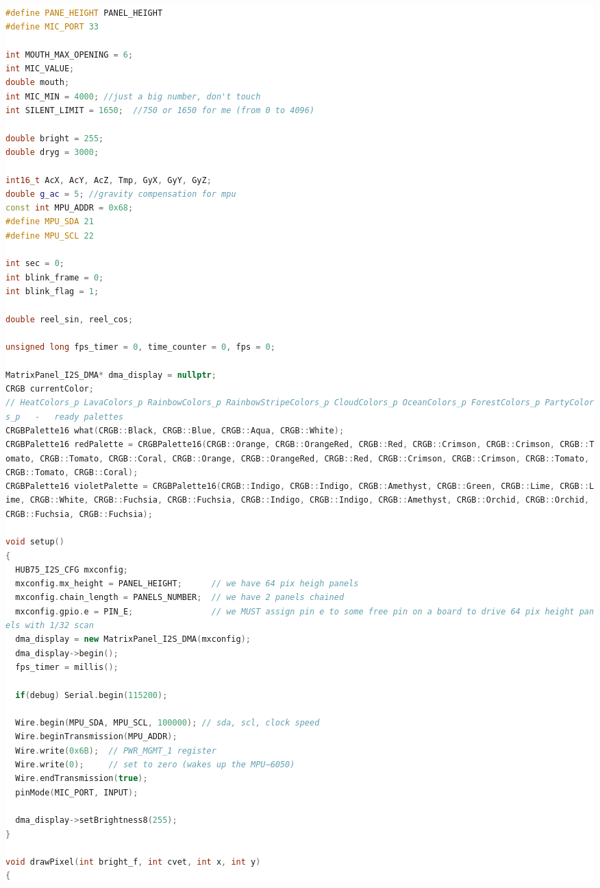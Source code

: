 ```cpp
#define PANE_HEIGHT PANEL_HEIGHT
#define MIC_PORT 33

int MOUTH_MAX_OPENING = 6;
int MIC_VALUE;
double mouth;
int MIC_MIN = 4000; //just a big number, don't touch
int SILENT_LIMIT = 1650;  //750 or 1650 for me (from 0 to 4096)

double bright = 255;
double dryg = 3000;

int16_t AcX, AcY, AcZ, Tmp, GyX, GyY, GyZ;
double g_ac = 5; //gravity compensation for mpu
const int MPU_ADDR = 0x68;
#define MPU_SDA 21
#define MPU_SCL 22

int sec = 0;
int blink_frame = 0;
int blink_flag = 1;

double reel_sin, reel_cos;

unsigned long fps_timer = 0, time_counter = 0, fps = 0;

MatrixPanel_I2S_DMA* dma_display = nullptr;
CRGB currentColor;
// HeatColors_p LavaColors_p RainbowColors_p RainbowStripeColors_p CloudColors_p OceanColors_p ForestColors_p PartyColors_p   -   ready palettes
CRGBPalette16 what(CRGB::Black, CRGB::Blue, CRGB::Aqua, CRGB::White);
CRGBPalette16 redPalette = CRGBPalette16(CRGB::Orange, CRGB::OrangeRed, CRGB::Red, CRGB::Crimson, CRGB::Crimson, CRGB::Tomato, CRGB::Tomato, CRGB::Coral, CRGB::Orange, CRGB::OrangeRed, CRGB::Red, CRGB::Crimson, CRGB::Crimson, CRGB::Tomato, CRGB::Tomato, CRGB::Coral);
CRGBPalette16 violetPalette = CRGBPalette16(CRGB::Indigo, CRGB::Indigo, CRGB::Amethyst, CRGB::Green, CRGB::Lime, CRGB::Lime, CRGB::White, CRGB::Fuchsia, CRGB::Fuchsia, CRGB::Indigo, CRGB::Indigo, CRGB::Amethyst, CRGB::Orchid, CRGB::Orchid, CRGB::Fuchsia, CRGB::Fuchsia);

void setup()
{
  HUB75_I2S_CFG mxconfig;
  mxconfig.mx_height = PANEL_HEIGHT;      // we have 64 pix heigh panels
  mxconfig.chain_length = PANELS_NUMBER;  // we have 2 panels chained
  mxconfig.gpio.e = PIN_E;                // we MUST assign pin e to some free pin on a board to drive 64 pix height panels with 1/32 scan
  dma_display = new MatrixPanel_I2S_DMA(mxconfig);
  dma_display->begin();
  fps_timer = millis();

  if(debug) Serial.begin(115200);

  Wire.begin(MPU_SDA, MPU_SCL, 100000); // sda, scl, clock speed
  Wire.beginTransmission(MPU_ADDR);
  Wire.write(0x6B);  // PWR_MGMT_1 register
  Wire.write(0);     // set to zero (wakes up the MPU−6050)
  Wire.endTransmission(true);
  pinMode(MIC_PORT, INPUT);

  dma_display->setBrightness8(255);
}

void drawPixel(int bright_f, int cvet, int x, int y)
{
```